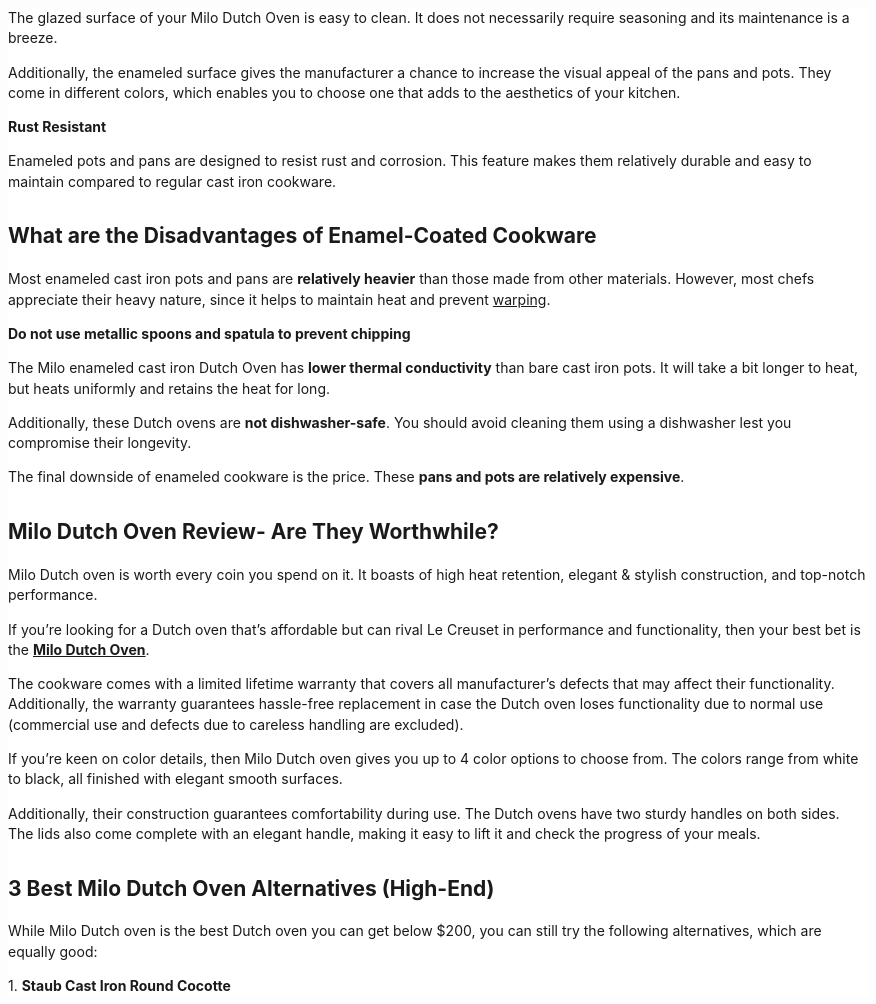The glazed surface of your Milo Dutch Oven is easy to clean. It does not necessarily require seasoning and its maintenance is a breeze. 

Additionally, the enameled surface gives the manufacturer a chance to increase the visual appeal of the pans and pots. They come in different colors, which enables you to choose one that adds to the aesthetics of your kitchen. 

**Rust Resistant**

Enameled pots and pans are designed to resist rust and corrosion. This feature makes them relatively durable and easy to maintain compared to regular cast iron cookware. 

## What are the Disadvantages of Enamel-Coated Cookware

Most enameled cast iron pots and pans are **relatively heavier** than those made from other materials. However, most chefs appreciate their heavy nature, since it helps to maintain heat and prevent [warping](https://prudentreviews.com/why-do-pans-warp/).

**Do not use metallic spoons and spatula to prevent chipping**

The Milo enameled cast iron Dutch Oven has **lower thermal conductivity** than bare cast iron pots. It will take a bit longer to heat, but heats uniformly and retains the heat for long.

Additionally, these Dutch ovens are **not dishwasher-safe**. You should avoid cleaning them using a dishwasher lest you compromise their longevity.

The final downside of enameled cookware is the price. These **pans and pots are relatively expensive**. 

## Milo Dutch Oven Review- Are They Worthwhile?

Milo Dutch oven is worth every coin you spend on it. It boasts of high heat retention, elegant & stylish construction, and top-notch performance. 

If you’re looking for a Dutch oven that’s affordable but can rival Le Creuset in performance and functionality, then your best bet is the **[Milo Dutch Oven](https://shrsl.com/2vk8j)**.

The cookware comes with a limited lifetime warranty that covers all manufacturer’s defects that may affect their functionality. Additionally, the warranty guarantees hassle-free replacement in case the Dutch oven loses functionality due to normal use (commercial use and defects due to careless handling are excluded).

If you’re keen on color details, then Milo Dutch oven gives you up to 4 color options to choose from. The colors range from white to black, all finished with elegant smooth surfaces. 

Additionally, their construction guarantees comfortability during use. The Dutch ovens have two sturdy handles on both sides. The lids also come complete with an elegant handle, making it easy to lift it and check the progress of your meals.

## 3 Best Milo Dutch Oven Alternatives (High-End)

While Milo Dutch oven is the best Dutch oven you can get below $200, you can still try the following alternatives, which are equally good:

1\. **Staub Cast Iron Round Cocotte**
